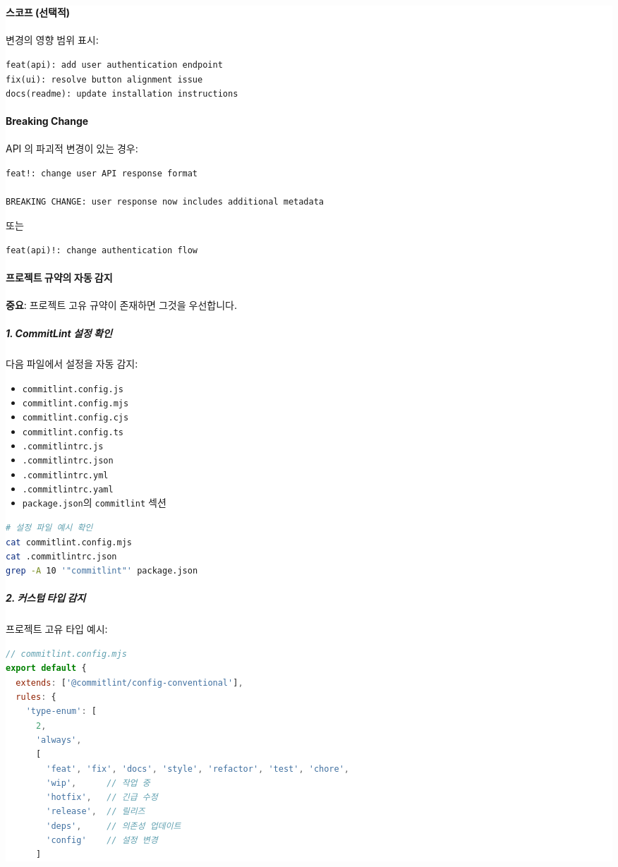 #### 스코프 (선택적)

변경의 영향 범위 표시:

```
feat(api): add user authentication endpoint
fix(ui): resolve button alignment issue
docs(readme): update installation instructions
```

#### Breaking Change

API 의 파괴적 변경이 있는 경우:

```
feat!: change user API response format

BREAKING CHANGE: user response now includes additional metadata
```

또는

```
feat(api)!: change authentication flow
```

#### 프로젝트 규약의 자동 감지

**중요**: 프로젝트 고유 규약이 존재하면 그것을 우선합니다.

##### 1. CommitLint 설정 확인

다음 파일에서 설정을 자동 감지:

- `commitlint.config.js`
- `commitlint.config.mjs`
- `commitlint.config.cjs`
- `commitlint.config.ts`
- `.commitlintrc.js`
- `.commitlintrc.json`
- `.commitlintrc.yml`
- `.commitlintrc.yaml`
- `package.json`의 `commitlint` 섹션

```bash
# 설정 파일 예시 확인
cat commitlint.config.mjs
cat .commitlintrc.json
grep -A 10 '"commitlint"' package.json
```

##### 2. 커스텀 타입 감지

프로젝트 고유 타입 예시:

```javascript
// commitlint.config.mjs
export default {
  extends: ['@commitlint/config-conventional'],
  rules: {
    'type-enum': [
      2,
      'always',
      [
        'feat', 'fix', 'docs', 'style', 'refactor', 'test', 'chore',
        'wip',      // 작업 중
        'hotfix',   // 긴급 수정
        'release',  // 릴리즈
        'deps',     // 의존성 업데이트
        'config'    // 설정 변경
      ]
```